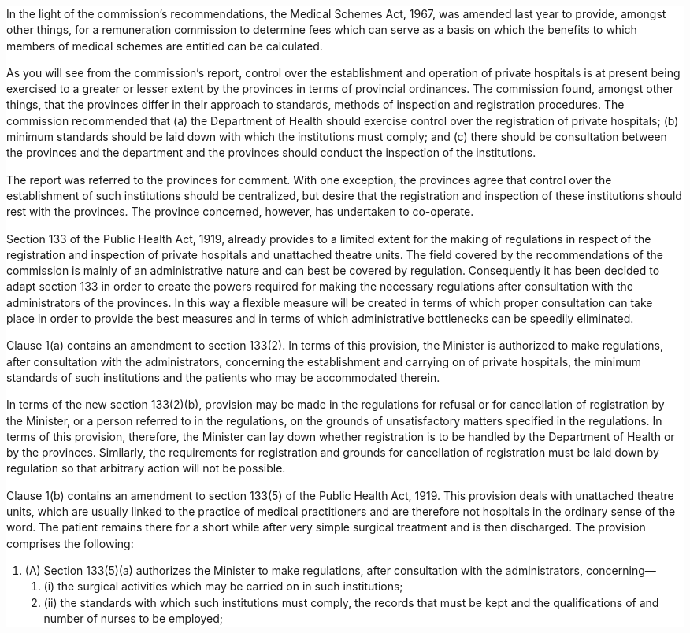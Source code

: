<p>In the light of the commission&#x2019;s recommendations, the Medical Schemes Act, 1967, was amended last year to provide, amongst other things, for a remuneration commission to determine fees which can serve as a basis on which the benefits to which members of medical schemes are entitled can be calculated.</p>

<p>As you will see from the commission&#x2019;s report, control over the establishment and operation of private hospitals is at present being exercised to a greater or lesser extent by the provinces in terms of provincial ordinances. The commission found, amongst other things, that the provinces differ in their approach to standards, methods of inspection and registration procedures. The commission recommended that (a) the Department of Health should exercise control over the registration of private hospitals; (b) minimum standards should be laid down with which the institutions must comply; and (c) there should be consultation between the provinces and the department and the provinces should conduct the inspection of the institutions.</p>

<p>The report was referred to the provinces for comment. With one exception, the provinces agree that control over the establishment of such institutions should be centralized, but desire that the registration and inspection of these institutions should rest with the provinces. The province concerned, however, has undertaken to co-operate.</p>

<p>Section 133 of the Public Health Act, 1919, already provides to a limited extent for the making of regulations in respect of the registration and inspection of private hospitals and unattached theatre units. The field covered by the recommendations of the commission is mainly of an administrative nature and can best be covered by regulation. Consequently it has been decided to adapt section 133 in order to create the powers required for making the necessary regulations after consultation with the administrators of the provinces. In this way a flexible measure will be created in terms of which proper consultation can take place in order to provide the best measures and in terms of which administrative bottlenecks can be speedily eliminated.</p>

<p>Clause 1(a) contains an amendment to section 133(2). In terms of this provision, the Minister is authorized to make regulations, <span class="col_1427-1428" refersTo="page_0730"/>after consultation with the administrators, concerning the establishment and carrying on of private hospitals, the minimum standards of such institutions and the patients who may be accommodated therein.</p>

<p>In terms of the new section 133(2)(b), provision may be made in the regulations for refusal or for cancellation of registration by the Minister, or a person referred to in the regulations, on the grounds of unsatisfactory matters specified in the regulations. In terms of this provision, therefore, the Minister can lay down whether registration is to be handled by the Department of Health or by the provinces. Similarly, the requirements for registration and grounds for cancellation of registration must be laid down by regulation so that arbitrary action will not be possible.</p>

<p>Clause 1(b) contains an amendment to section 133(5) of the Public Health Act, 1919. This provision deals with unattached theatre units, which are usually linked to the practice of medical practitioners and are therefore not hospitals in the ordinary sense of the word. The patient remains there for a short while after very simple surgical treatment and is then discharged. The provision comprises the following:</p>

<ol>

<li>(A) Section 133(5)(a) authorizes the Minister to make regulations, after consultation with the administrators, concerning&#x2014;

<ol>

<li>(i) the surgical activities which may be carried on in such institutions;</li>

<li>(ii) the standards with which such institutions must comply, the records that must be kept and the qualifications of and number of nurses to be employed;</li>
